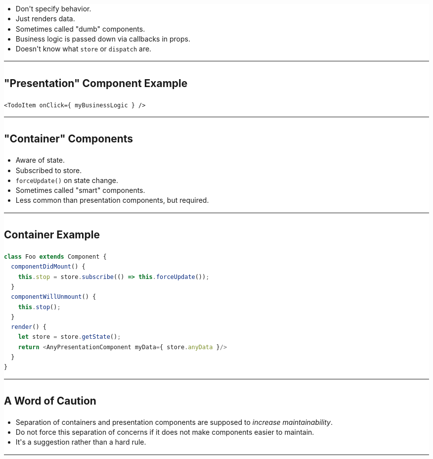  * Don't specify behavior.
 * Just renders data.
 * Sometimes called "dumb" components.
 * Business logic is passed down via callbacks in props.
 * Doesn't know what `store` or `dispatch` are.

---

## "Presentation" Component Example

```
<TodoItem onClick={ myBusinessLogic } />
```

---

## "Container" Components

 * Aware of state.
 * Subscribed to store.
 * `forceUpdate()` on state change.
 * Sometimes called "smart" components.
 * Less common than presentation components, but required.

---

## Container Example

```javascript
class Foo extends Component {
  componentDidMount() {
    this.stop = store.subscribe(() => this.forceUpdate());
  }
  componentWillUnmount() {
    this.stop();
  }
  render() {
    let store = store.getState();
    return <AnyPresentationComponent myData={ store.anyData }/>
  }
}
```

---

## A Word of Caution

 * Separation of containers and presentation components are supposed to *increase maintainability*.
 * Do not force this separation of concerns if it does not make components easier to maintain.
 * It's a suggestion rather than a hard rule.

---
